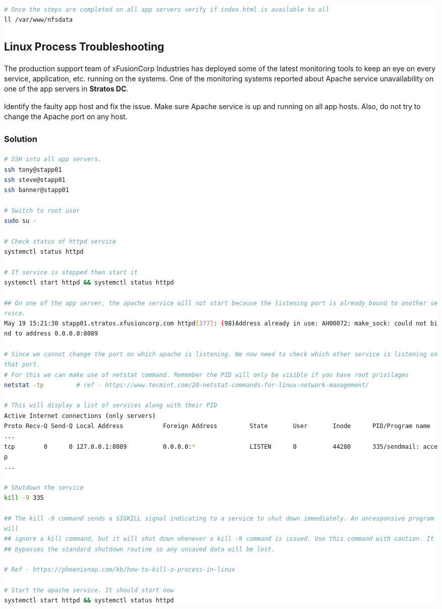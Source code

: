 ```bash
# Once the steps are completed on all app servers verify if index.html is available to all
ll /var/www/nfsdata
```

## Linux Process Troubleshooting

The production support team of xFusionCorp Industries has deployed some of the latest monitoring tools to keep an eye on every service, application, etc. running on the systems. One of the monitoring systems reported about Apache service unavailability on one of the app servers in **Stratos DC**.

Identify the faulty app host and fix the issue. Make sure Apache service is up and running on all app hosts. Also, do not try to change the Apache port on any host.

### Solution

```bash
# SSH into all app servers.
ssh tony@stapp01
ssh steve@stapp01
ssh banner@stapp01

# Switch to root user
sudo su -

# Check status of httpd service
systemctl status httpd

# If service is stopped then start it
systemctl start httpd && systemctl status httpd

## On one of the app server, the apache service will not start because the listening port is already bound to another service.
May 19 15:21:30 stapp01.stratos.xfusioncorp.com httpd[377]: (98)Address already in use: AH00072: make_sock: could not bind to address 0.0.0.0:8089

# Since we cannot change the port on which apache is listening. We now need to check which other service is listening on that port.
# For this we can make use of netstat command. Remember the PID will only be visible if you have root privilages
netstat -tp         # ref - https://www.tecmint.com/20-netstat-commands-for-linux-network-management/

# This will display a list of services along with their PID
Active Internet connections (only servers)
Proto Recv-Q Send-Q Local Address           Foreign Address         State       User       Inode      PID/Program name    
...
tcp        0      0 127.0.0.1:8089          0.0.0.0:*               LISTEN      0          44280      335/sendmail: accep 
...

# Shutdown the service
kill -9 335

## The kill -9 command sends a SIGKILL signal indicating to a service to shut down immediately. An unresponsive program will
## ignore a kill command, but it will shut down whenever a kill -9 command is issued. Use this command with caution. It
## bypasses the standard shutdown routine so any unsaved data will be lost.

# Ref - https://phoenixnap.com/kb/how-to-kill-a-process-in-linux

# Start the apache service. It should start now
systemctl start httpd && systemctl status httpd
```